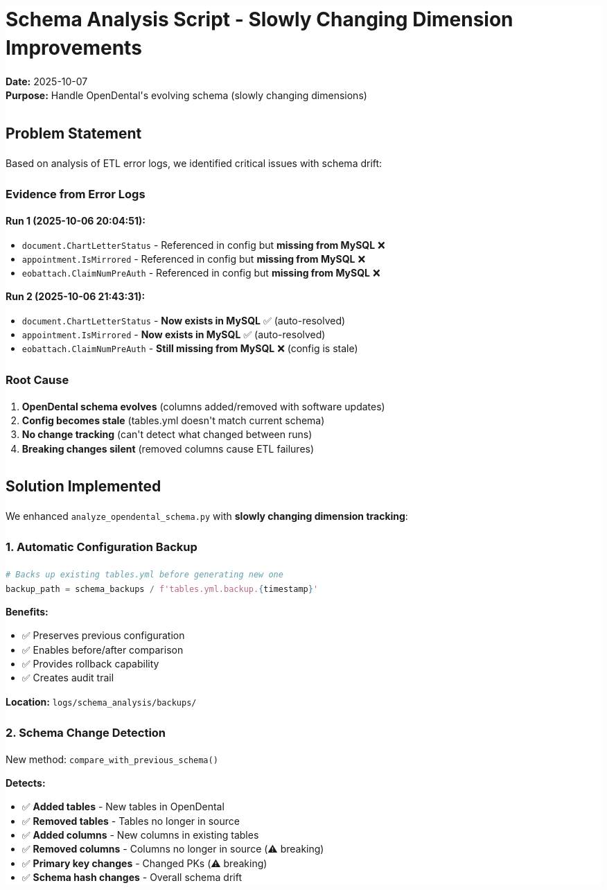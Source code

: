 # Schema Analysis Script - Slowly Changing Dimension Improvements

**Date:** 2025-10-07  
**Purpose:** Handle OpenDental's evolving schema (slowly changing dimensions)

## Problem Statement

Based on analysis of ETL error logs, we identified critical issues with schema drift:

### Evidence from Error Logs

**Run 1 (2025-10-06 20:04:51):**
- `document.ChartLetterStatus` - Referenced in config but **missing from MySQL** ❌
- `appointment.IsMirrored` - Referenced in config but **missing from MySQL** ❌
- `eobattach.ClaimNumPreAuth` - Referenced in config but **missing from MySQL** ❌

**Run 2 (2025-10-06 21:43:31):**
- `document.ChartLetterStatus` - **Now exists in MySQL** ✅ (auto-resolved)
- `appointment.IsMirrored` - **Now exists in MySQL** ✅ (auto-resolved)
- `eobattach.ClaimNumPreAuth` - **Still missing from MySQL** ❌ (config is stale)

### Root Cause

1. **OpenDental schema evolves** (columns added/removed with software updates)
2. **Config becomes stale** (tables.yml doesn't match current schema)
3. **No change tracking** (can't detect what changed between runs)
4. **Breaking changes silent** (removed columns cause ETL failures)

## Solution Implemented

We enhanced `analyze_opendental_schema.py` with **slowly changing dimension tracking**:

### 1. Automatic Configuration Backup

```python
# Backs up existing tables.yml before generating new one
backup_path = schema_backups / f'tables.yml.backup.{timestamp}'
```

**Benefits:**
- ✅ Preserves previous configuration
- ✅ Enables before/after comparison
- ✅ Provides rollback capability
- ✅ Creates audit trail

**Location:** `logs/schema_analysis/backups/`

### 2. Schema Change Detection

New method: `compare_with_previous_schema()`

**Detects:**
- ✅ **Added tables** - New tables in OpenDental
- ✅ **Removed tables** - Tables no longer in source
- ✅ **Added columns** - New columns in existing tables
- ✅ **Removed columns** - Columns no longer in source (⚠️ breaking)
- ✅ **Primary key changes** - Changed PKs (⚠️ breaking)
- ✅ **Schema hash changes** - Overall schema drift
